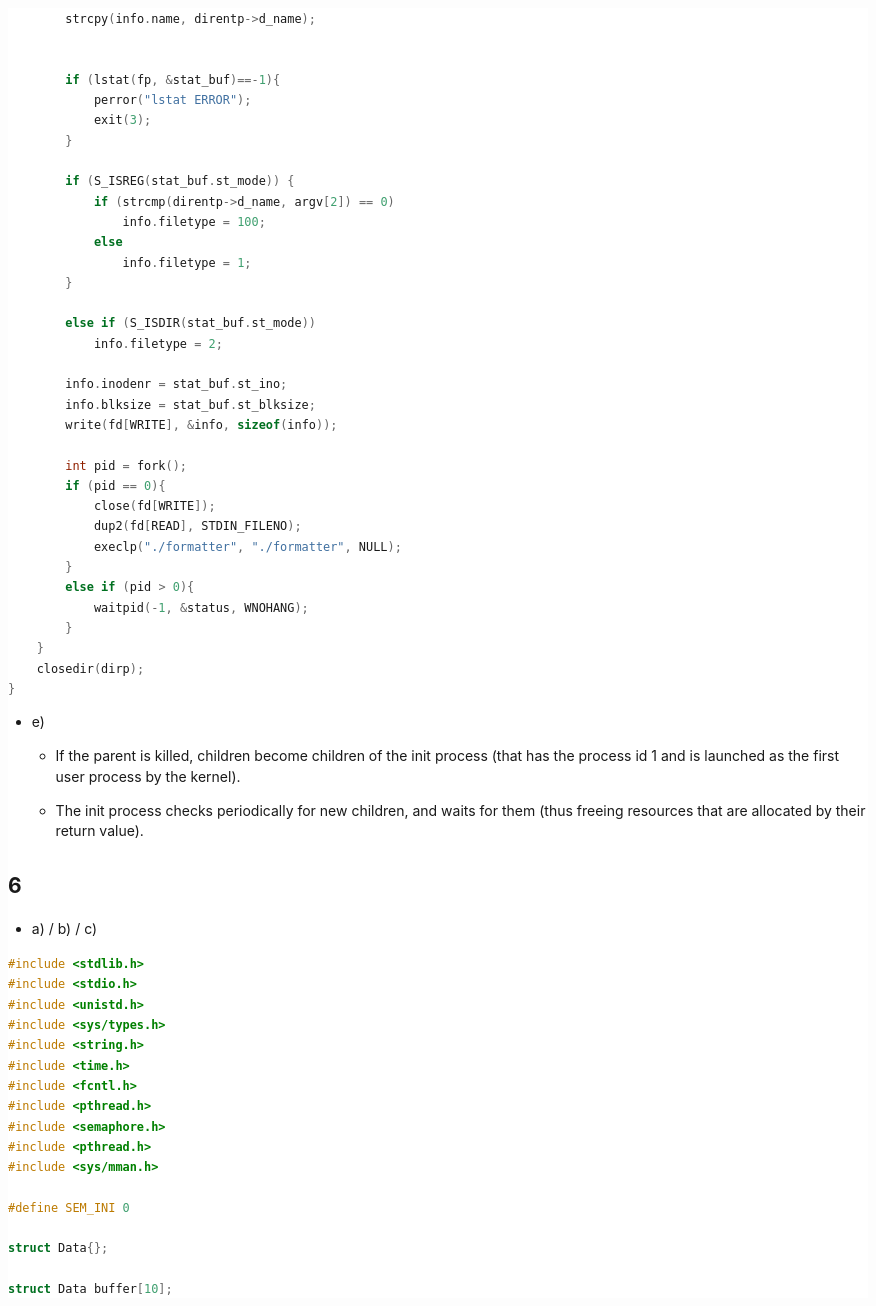 ``` c
        strcpy(info.name, direntp->d_name);
        

        if (lstat(fp, &stat_buf)==-1){
            perror("lstat ERROR");
            exit(3);
        }
        
        if (S_ISREG(stat_buf.st_mode)) {
            if (strcmp(direntp->d_name, argv[2]) == 0)
                info.filetype = 100;
            else
                info.filetype = 1;
        }

        else if (S_ISDIR(stat_buf.st_mode))
            info.filetype = 2;
        
        info.inodenr = stat_buf.st_ino;
        info.blksize = stat_buf.st_blksize;
        write(fd[WRITE], &info, sizeof(info));

        int pid = fork();
        if (pid == 0){
            close(fd[WRITE]);
            dup2(fd[READ], STDIN_FILENO);
            execlp("./formatter", "./formatter", NULL);
        }
        else if (pid > 0){
            waitpid(-1, &status, WNOHANG);
        }
    }
    closedir(dirp);
}
```

- e) 
    - If the parent is killed, children become children of the init process (that has the process id 1 and is launched as the first user process by the kernel).

    - The init process checks periodically for new children, and waits for them (thus freeing resources that are allocated by their return value).

## 6

 - a) / b) / c)
```c
#include <stdlib.h>
#include <stdio.h>
#include <unistd.h>
#include <sys/types.h>
#include <string.h>
#include <time.h>
#include <fcntl.h>
#include <pthread.h>
#include <semaphore.h>
#include <pthread.h>
#include <sys/mman.h>

#define SEM_INI 0

struct Data{};

struct Data buffer[10];
```